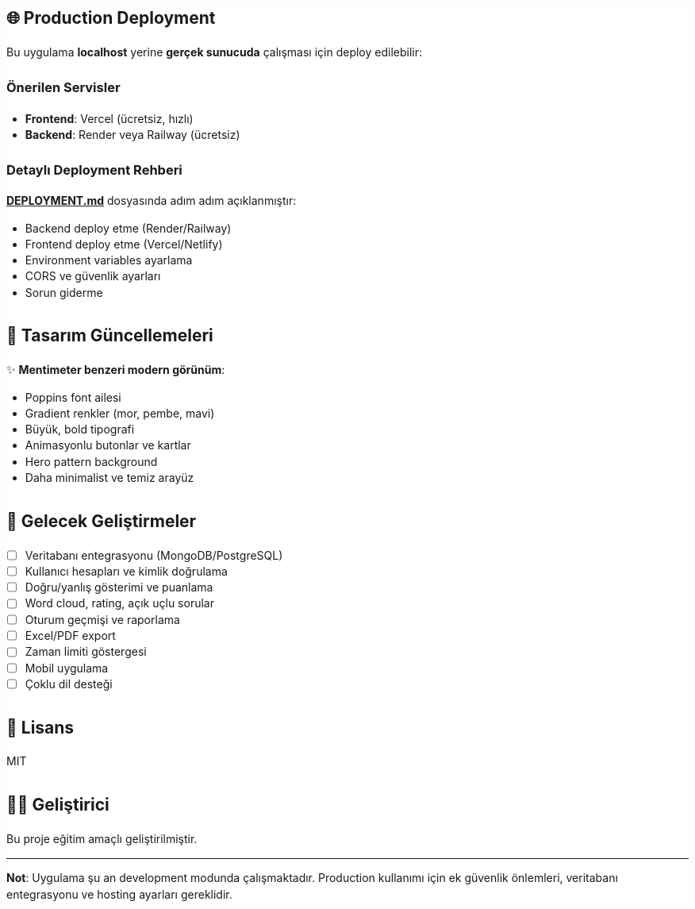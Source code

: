 ## 🌐 Production Deployment

Bu uygulama **localhost** yerine **gerçek sunucuda** çalışması için deploy edilebilir:

### Önerilen Servisler
- **Frontend**: Vercel (ücretsiz, hızlı)
- **Backend**: Render veya Railway (ücretsiz)

### Detaylı Deployment Rehberi
**[DEPLOYMENT.md](./DEPLOYMENT.md)** dosyasında adım adım açıklanmıştır:
- Backend deploy etme (Render/Railway)
- Frontend deploy etme (Vercel/Netlify)
- Environment variables ayarlama
- CORS ve güvenlik ayarları
- Sorun giderme

## 🎨 Tasarım Güncellemeleri

✨ **Mentimeter benzeri modern görünüm**:
- Poppins font ailesi
- Gradient renkler (mor, pembe, mavi)
- Büyük, bold tipografi
- Animasyonlu butonlar ve kartlar
- Hero pattern background
- Daha minimalist ve temiz arayüz

## 🌟 Gelecek Geliştirmeler

- [ ] Veritabanı entegrasyonu (MongoDB/PostgreSQL)
- [ ] Kullanıcı hesapları ve kimlik doğrulama
- [ ] Doğru/yanlış gösterimi ve puanlama
- [ ] Word cloud, rating, açık uçlu sorular
- [ ] Oturum geçmişi ve raporlama
- [ ] Excel/PDF export
- [ ] Zaman limiti göstergesi
- [ ] Mobil uygulama
- [ ] Çoklu dil desteği

## 📝 Lisans

MIT

## 👨‍💻 Geliştirici

Bu proje eğitim amaçlı geliştirilmiştir.

---

**Not**: Uygulama şu an development modunda çalışmaktadır. Production kullanımı için ek güvenlik önlemleri, veritabanı entegrasyonu ve hosting ayarları gereklidir.


